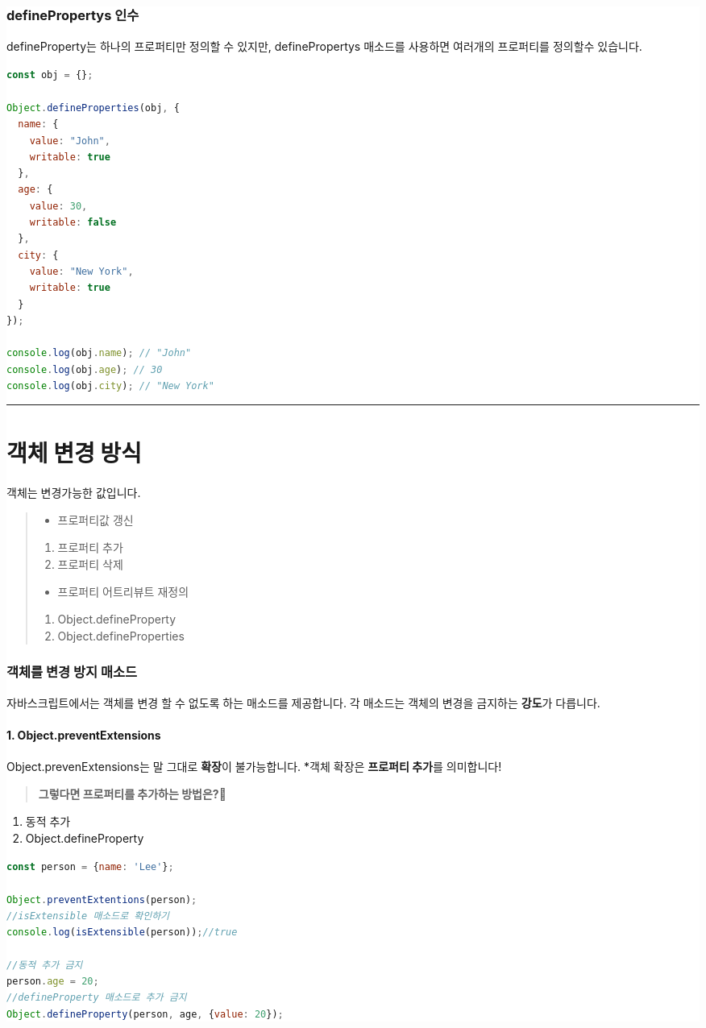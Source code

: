 ### definePropertys 인수

defineProperty는 하나의 프로퍼티만 정의할 수 있지만, definePropertys 매소드를 사용하면 여러개의 프로퍼티를 정의할수 있습니다.

```javascript
const obj = {};

Object.defineProperties(obj, {
  name: {
    value: "John",
    writable: true
  },
  age: {
    value: 30,
    writable: false
  },
  city: {
    value: "New York",
    writable: true
  }
});

console.log(obj.name); // "John"
console.log(obj.age); // 30
console.log(obj.city); // "New York"

```

---
# 객체 변경 방식

객체는 변경가능한 값입니다.
>- 프로퍼티값 갱신
>1. 프로퍼티 추가
>2. 프로퍼티 삭제
>- 프로퍼티 어트리뷰트 재정의
>1. Object.defineProperty
>2. Object.defineProperties 


### 객체를 변경 방지 매소드
자바스크립트에서는 객체를 변경 할 수 없도록 하는 매소드를 제공합니다. 각 매소드는 객체의 변경을 금지하는 **강도**가 다릅니다.

#### 1. Object.preventExtensions
Object.prevenExtensions는 말 그대로 **확장**이 불가능합니다. 
*객체 확장은 **프로퍼티 추가**를 의미합니다!

> **그렇다면 프로퍼티를 추가하는 방법은?🤔**
1. 동적 추가
2. Object.defineProperty

```javascript
const person = {name: 'Lee'};

Object.preventExtentions(person);
//isExtensible 매소드로 확인하기
console.log(isExtensible(person));//true

//동적 추가 금지
person.age = 20;
//defineProperty 매소드로 추가 금지
Object.defineProperty(person, age, {value: 20});
```
